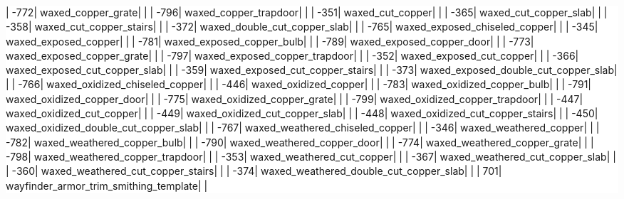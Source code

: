 | -772| waxed_copper_grate|  |
| -796| waxed_copper_trapdoor|  |
| -351| waxed_cut_copper|  |
| -365| waxed_cut_copper_slab|  |
| -358| waxed_cut_copper_stairs|  |
| -372| waxed_double_cut_copper_slab|  |
| -765| waxed_exposed_chiseled_copper|  |
| -345| waxed_exposed_copper|  |
| -781| waxed_exposed_copper_bulb|  |
| -789| waxed_exposed_copper_door|  |
| -773| waxed_exposed_copper_grate|  |
| -797| waxed_exposed_copper_trapdoor|  |
| -352| waxed_exposed_cut_copper|  |
| -366| waxed_exposed_cut_copper_slab|  |
| -359| waxed_exposed_cut_copper_stairs|  |
| -373| waxed_exposed_double_cut_copper_slab|  |
| -766| waxed_oxidized_chiseled_copper|  |
| -446| waxed_oxidized_copper|  |
| -783| waxed_oxidized_copper_bulb|  |
| -791| waxed_oxidized_copper_door|  |
| -775| waxed_oxidized_copper_grate|  |
| -799| waxed_oxidized_copper_trapdoor|  |
| -447| waxed_oxidized_cut_copper|  |
| -449| waxed_oxidized_cut_copper_slab|  |
| -448| waxed_oxidized_cut_copper_stairs|  |
| -450| waxed_oxidized_double_cut_copper_slab|  |
| -767| waxed_weathered_chiseled_copper|  |
| -346| waxed_weathered_copper|  |
| -782| waxed_weathered_copper_bulb|  |
| -790| waxed_weathered_copper_door|  |
| -774| waxed_weathered_copper_grate|  |
| -798| waxed_weathered_copper_trapdoor|  |
| -353| waxed_weathered_cut_copper|  |
| -367| waxed_weathered_cut_copper_slab|  |
| -360| waxed_weathered_cut_copper_stairs|  |
| -374| waxed_weathered_double_cut_copper_slab|  |
| 701| wayfinder_armor_trim_smithing_template|  |